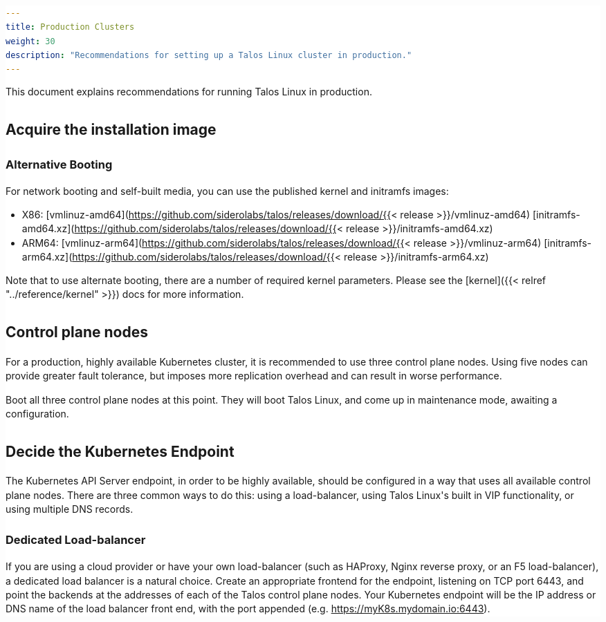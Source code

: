 ```yaml
---
title: Production Clusters
weight: 30
description: "Recommendations for setting up a Talos Linux cluster in production."
---
```


This document explains recommendations for running Talos Linux in production.

## Acquire the installation image

### Alternative Booting

For network booting and self-built media, you can use the published kernel and initramfs images:

- X86: [vmlinuz-amd64](https://github.com/siderolabs/talos/releases/download/{{< release >}}/vmlinuz-amd64) [initramfs-amd64.xz](https://github.com/siderolabs/talos/releases/download/{{< release >}}/initramfs-amd64.xz)
- ARM64: [vmlinuz-arm64](https://github.com/siderolabs/talos/releases/download/{{< release >}}/vmlinuz-arm64) [initramfs-arm64.xz](https://github.com/siderolabs/talos/releases/download/{{< release >}}/initramfs-arm64.xz)

Note that to use alternate booting, there are a number of required kernel parameters.
Please see the [kernel]({{< relref "../reference/kernel" >}}) docs for more information.

## Control plane nodes

For a production, highly available Kubernetes cluster, it is recommended to use three control plane nodes.
Using five nodes can provide greater fault tolerance, but imposes more replication overhead and can result in worse performance.

Boot all three control plane nodes at this point.
They will boot Talos Linux, and come up in maintenance mode, awaiting a configuration.

## Decide the Kubernetes Endpoint

The Kubernetes API Server endpoint, in order to be highly available, should be configured in a way that uses all available control plane nodes.
There are three common ways to do this: using a load-balancer, using Talos Linux's built in VIP functionality, or using multiple DNS records.

### Dedicated Load-balancer

If you are using a cloud provider or have your own load-balancer
(such as HAProxy, Nginx reverse proxy, or an F5 load-balancer), a dedicated load balancer is a natural choice.
Create an appropriate frontend for the endpoint, listening on TCP port 6443, and point the backends at the addresses of each of the Talos control plane nodes.
Your Kubernetes endpoint will be the IP address or DNS name of the load balancer front end, with the port appended (e.g. https://myK8s.mydomain.io:6443).
